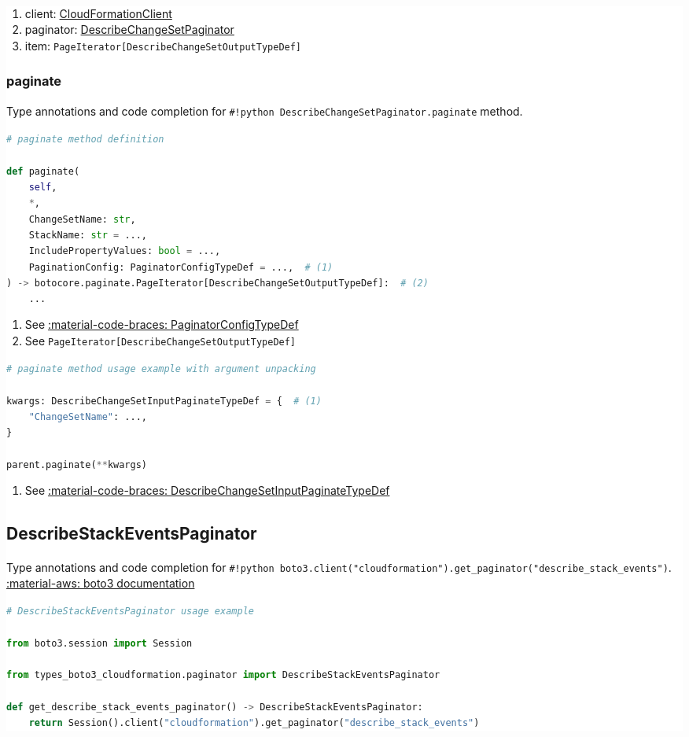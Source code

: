 1. client: [CloudFormationClient](./client.md)
2. paginator: [DescribeChangeSetPaginator](./paginators.md#describechangesetpaginator)
3. item: `PageIterator[DescribeChangeSetOutputTypeDef]`


### paginate

Type annotations and code completion for `#!python DescribeChangeSetPaginator.paginate` method.

```python
# paginate method definition

def paginate(
    self,
    *,
    ChangeSetName: str,
    StackName: str = ...,
    IncludePropertyValues: bool = ...,
    PaginationConfig: PaginatorConfigTypeDef = ...,  # (1)
) -> botocore.paginate.PageIterator[DescribeChangeSetOutputTypeDef]:  # (2)
    ...
```

1. See [:material-code-braces: PaginatorConfigTypeDef](./type_defs.md#paginatorconfigtypedef)
2. See `PageIterator[DescribeChangeSetOutputTypeDef]`


```python
# paginate method usage example with argument unpacking

kwargs: DescribeChangeSetInputPaginateTypeDef = {  # (1)
    "ChangeSetName": ...,
}

parent.paginate(**kwargs)
```

1. See [:material-code-braces: DescribeChangeSetInputPaginateTypeDef](./type_defs.md#describechangesetinputpaginatetypedef)
## DescribeStackEventsPaginator

Type annotations and code completion for `#!python boto3.client("cloudformation").get_paginator("describe_stack_events")`.
[:material-aws: boto3 documentation](https://boto3.amazonaws.com/v1/documentation/api/latest/reference/services/cloudformation/paginator/DescribeStackEvents.html#CloudFormation.Paginator.DescribeStackEvents)

```python
# DescribeStackEventsPaginator usage example

from boto3.session import Session

from types_boto3_cloudformation.paginator import DescribeStackEventsPaginator

def get_describe_stack_events_paginator() -> DescribeStackEventsPaginator:
    return Session().client("cloudformation").get_paginator("describe_stack_events")
```

